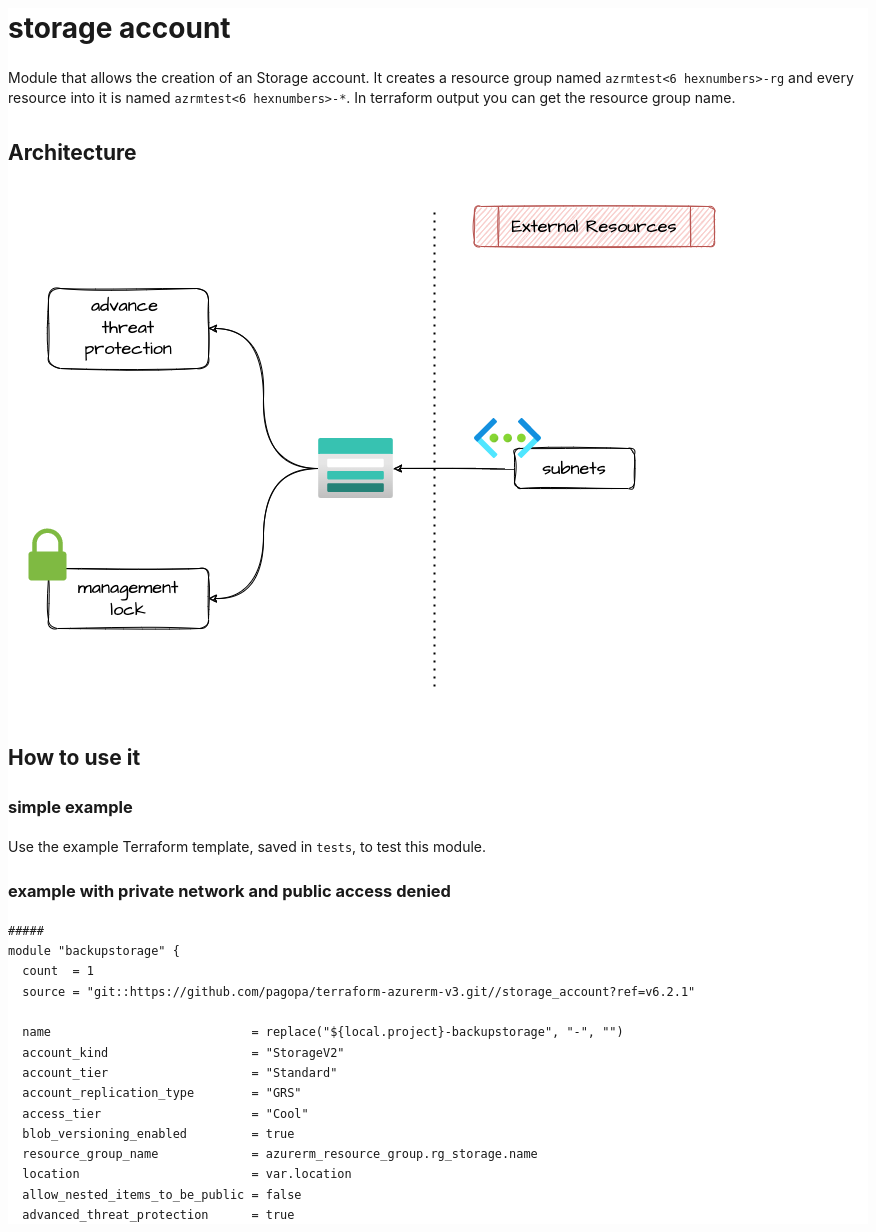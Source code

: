 # storage account

Module that allows the creation of an Storage account.
It creates a resource group named `azrmtest<6 hexnumbers>-rg` and every resource into it is named `azrmtest<6 hexnumbers>-*`.
In terraform output you can get the resource group name.

## Architecture

![architecture](./docs/module-arch.drawio.png)

## How to use it

### simple example

Use the example Terraform template, saved in `tests`, to test this module.

### example with private network and public access denied

```hcl
#####
module "backupstorage" {
  count  = 1
  source = "git::https://github.com/pagopa/terraform-azurerm-v3.git//storage_account?ref=v6.2.1"

  name                            = replace("${local.project}-backupstorage", "-", "")
  account_kind                    = "StorageV2"
  account_tier                    = "Standard"
  account_replication_type        = "GRS"
  access_tier                     = "Cool"
  blob_versioning_enabled         = true
  resource_group_name             = azurerm_resource_group.rg_storage.name
  location                        = var.location
  allow_nested_items_to_be_public = false
  advanced_threat_protection      = true
```
